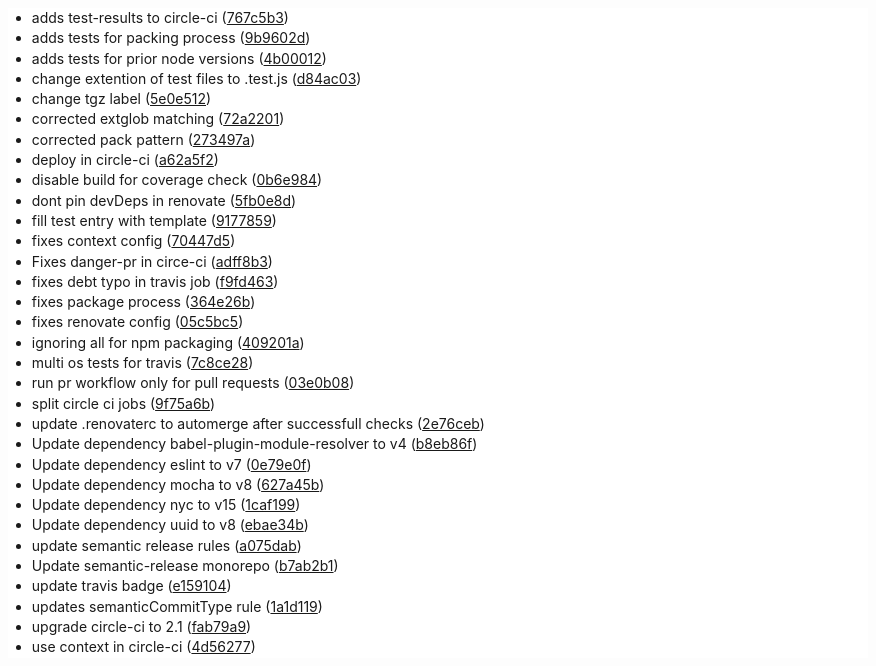 * adds test-results to circle-ci ([767c5b3](https://github.com/pustovitDmytro/baseapi/commit/767c5b348a5fe8747604355cf7342fa65b6e3fe3))
* adds tests for packing process ([9b9602d](https://github.com/pustovitDmytro/baseapi/commit/9b9602d2d5e9d869a6555437355325c703ccfb5b))
* adds tests for prior node versions ([4b00012](https://github.com/pustovitDmytro/baseapi/commit/4b000127879722533f57155ba97adba6a0c04e8d))
* change extention of test files to .test.js ([d84ac03](https://github.com/pustovitDmytro/baseapi/commit/d84ac0310ce9f503c9ec05be742f73e2764a1651))
* change tgz label ([5e0e512](https://github.com/pustovitDmytro/baseapi/commit/5e0e51223c0069915e559de8a55a18696254f8fd))
* corrected extglob matching ([72a2201](https://github.com/pustovitDmytro/baseapi/commit/72a22018f8e9875de4194821361602cc432a32b1))
* corrected pack pattern ([273497a](https://github.com/pustovitDmytro/baseapi/commit/273497a050e075200512db9033ee2fe9d973a5f4))
* deploy in circle-ci ([a62a5f2](https://github.com/pustovitDmytro/baseapi/commit/a62a5f27f010c0fb083ea73c61979a42996453ac))
* disable build for coverage check ([0b6e984](https://github.com/pustovitDmytro/baseapi/commit/0b6e9847587f281e0b350bb4f9b6d0d498b4ac82))
* dont pin devDeps in renovate ([5fb0e8d](https://github.com/pustovitDmytro/baseapi/commit/5fb0e8d473117724b74286f57ee1d0281dcb82cb))
* fill test entry with template ([9177859](https://github.com/pustovitDmytro/baseapi/commit/91778596117f64bde00feeda72b0f7b5dbf7b592))
* fixes context config ([70447d5](https://github.com/pustovitDmytro/baseapi/commit/70447d511d75ffcfd0732fbbee2e564221351c5e))
* Fixes danger-pr in circe-ci ([adff8b3](https://github.com/pustovitDmytro/baseapi/commit/adff8b366b2dc50b880f3d5dedaa05bc8cd9152d))
* fixes debt typo in travis job ([f9fd463](https://github.com/pustovitDmytro/baseapi/commit/f9fd4631aa300e16128a4d7107d45f9317f70c9b))
* fixes package process ([364e26b](https://github.com/pustovitDmytro/baseapi/commit/364e26b379e6cd94b89776aa0a41abd10a5dc43a))
* fixes renovate config ([05c5bc5](https://github.com/pustovitDmytro/baseapi/commit/05c5bc5a6d90da713d245663319d34cf6519df1f))
* ignoring all for npm packaging ([409201a](https://github.com/pustovitDmytro/baseapi/commit/409201abede4ee9458a430a491c7471a525e976a))
* multi os tests for travis ([7c8ce28](https://github.com/pustovitDmytro/baseapi/commit/7c8ce28437898910ea7fbf8151a3de346431c482))
* run pr workflow only for pull requests ([03e0b08](https://github.com/pustovitDmytro/baseapi/commit/03e0b0880da9166c7a19fbf6ba171be65af6cbb5))
* split circle ci jobs ([9f75a6b](https://github.com/pustovitDmytro/baseapi/commit/9f75a6b8c1f9002302b367c7a58f5d85f007cc5d))
* update .renovaterc to automerge after successfull checks ([2e76ceb](https://github.com/pustovitDmytro/baseapi/commit/2e76ceb3dfe909955ef9e4a964312d794d41c4a8))
* Update dependency babel-plugin-module-resolver to v4 ([b8eb86f](https://github.com/pustovitDmytro/baseapi/commit/b8eb86f0d94bf8e81e2c9a37d64698aa9ccfebc5))
* Update dependency eslint to v7 ([0e79e0f](https://github.com/pustovitDmytro/baseapi/commit/0e79e0fa4b2ccb410fd5e6c4648d9280276aeba0))
* Update dependency mocha to v8 ([627a45b](https://github.com/pustovitDmytro/baseapi/commit/627a45bd29e1b5fb1398f539633b54e76175563a))
* Update dependency nyc to v15 ([1caf199](https://github.com/pustovitDmytro/baseapi/commit/1caf199155baa1da46474ec231533a78865d6c19))
* Update dependency uuid to v8 ([ebae34b](https://github.com/pustovitDmytro/baseapi/commit/ebae34b9fc2a074d05600b0e6af2cf3279630508))
* update semantic release rules ([a075dab](https://github.com/pustovitDmytro/baseapi/commit/a075dabcdd82773ce2d2170e03a3a847f6551c02))
* Update semantic-release monorepo ([b7ab2b1](https://github.com/pustovitDmytro/baseapi/commit/b7ab2b1ad472bc6b20d34cdf527704b3c62ea57b))
* update travis badge ([e159104](https://github.com/pustovitDmytro/baseapi/commit/e1591042eba97c4b87c923a3a84053eca1e2da4d))
* updates semanticCommitType rule ([1a1d119](https://github.com/pustovitDmytro/baseapi/commit/1a1d119cd2c11b843e8d3a7e99eed85695b46df4))
* upgrade circle-ci to 2.1 ([fab79a9](https://github.com/pustovitDmytro/baseapi/commit/fab79a93b2ba07dd088d9d89024b24d5a21f2ac3))
* use context in circle-ci ([4d56277](https://github.com/pustovitDmytro/baseapi/commit/4d5627747de0dd6086c6c923d3acce1ac8ad1268))